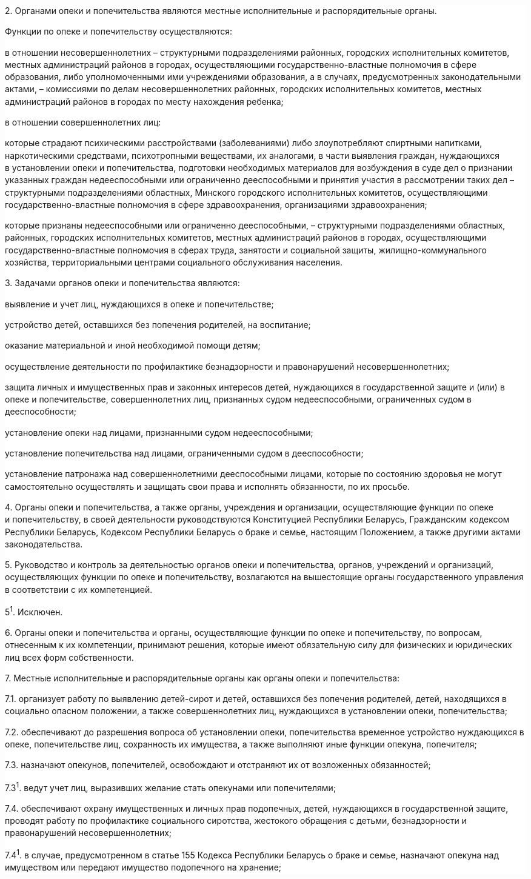 <p>2. Органами опеки и попечительства являются местные исполнительные и распорядительные органы.</p>
<p>Функции по опеке и попечительству осуществляются:</p>
<p>в отношении несовершеннолетних – структурными подразделениями районных, городских исполнительных комитетов, местных администраций районов в городах, осуществляющими государственно-властные полномочия в сфере образования, либо уполномоченными ими учреждениями образования, а в случаях, предусмотренных законодательными актами, – комиссиями по делам несовершеннолетних районных, городских исполнительных комитетов, местных администраций районов в городах по месту нахождения ребенка;</p>
<p>в отношении совершеннолетних лиц:</p>
<p>которые страдают психическими расстройствами (заболеваниями) либо злоупотребляют спиртными напитками, наркотическими средствами, психотропными веществами, их аналогами, в части выявления граждан, нуждающихся в установлении опеки и попечительства, подготовки необходимых материалов для возбуждения в суде дел о признании указанных граждан недееспособными или ограниченно дееспособными и принятия участия в рассмотрении таких дел – структурными подразделениями областных, Минского городского исполнительных комитетов, осуществляющими государственно-властные полномочия в сфере здравоохранения, организациями здравоохранения;</p>
<p>которые признаны недееспособными или ограниченно дееспособными, – структурными подразделениями областных, районных, городских исполнительных комитетов, местных администраций районов в городах, осуществляющими государственно-властные полномочия в сферах труда, занятости и социальной защиты, жилищно-коммунального хозяйства, территориальными центрами социального обслуживания населения.</p>
<p>3. Задачами органов опеки и попечительства являются:</p>
<p>выявление и учет лиц, нуждающихся в опеке и попечительстве;</p>
<p>устройство детей, оставшихся без попечения родителей, на воспитание;</p>
<p>оказание материальной и иной необходимой помощи детям;</p>
<p>осуществление деятельности по профилактике безнадзорности и правонарушений несовершеннолетних;</p>
<p>защита личных и имущественных прав и законных интересов детей, нуждающихся в государственной защите и (или) в опеке и попечительстве, совершеннолетних лиц, признанных судом недееспособными, ограниченных судом в дееспособности;</p>
<p>установление опеки над лицами, признанными судом недееспособными;</p>
<p>установление попечительства над лицами, ограниченными судом в дееспособности;</p>
<p>установление патронажа над совершеннолетними дееспособными лицами, которые по состоянию здоровья не могут самостоятельно осуществлять и защищать свои права и исполнять обязанности, по их просьбе.</p>
<p>4. Органы опеки и попечительства, а также органы, учреждения и организации, осуществляющие функции по опеке и попечительству, в своей деятельности руководствуются Конституцией Республики Беларусь, Гражданским кодексом Республики Беларусь, Кодексом Республики Беларусь о браке и семье, настоящим Положением, а также другими актами законодательства.</p>
<p>5. Руководство и контроль за деятельностью органов опеки и попечительства, органов, учреждений и организаций, осуществляющих функции по опеке и попечительству, возлагаются на вышестоящие органы государственного управления в соответствии с их компетенцией.</p>
<p>5<sup>1</sup>. Исключен.</p>
<p>6. Органы опеки и попечительства и органы, осуществляющие функции по опеке и попечительству, по вопросам, отнесенным к их компетенции, принимают решения, которые имеют обязательную силу для физических и юридических лиц всех форм собственности.</p>
<p>7. Местные исполнительные и распорядительные органы как органы опеки и попечительства:</p>
<p>7.1. организует работу по выявлению детей-сирот и детей, оставшихся без попечения родителей, детей, находящихся в социально опасном положении, а также совершеннолетних лиц, нуждающихся в установлении опеки, попечительства;</p>
<p>7.2. обеспечивают до разрешения вопроса об установлении опеки, попечительства временное устройство нуждающихся в опеке, попечительстве лиц, сохранность их имущества, а также выполняют иные функции опекуна, попечителя;</p>
<p>7.3. назначают опекунов, попечителей, освобождают и отстраняют их от возложенных обязанностей;</p>
<p>7.3<sup>1</sup>. ведут учет лиц, выразивших желание стать опекунами или попечителями;</p>
<p>7.4. обеспечивают охрану имущественных и личных прав подопечных, детей, нуждающихся в государственной защите, проводят работу по профилактике социального сиротства, жестокого обращения с детьми, безнадзорности и правонарушений несовершеннолетних;</p>
<p>7.4<sup>1</sup>. в случае, предусмотренном в статье 155 Кодекса Республики Беларусь о браке и семье, назначают опекуна над имуществом или передают имущество подопечного на хранение;</p>